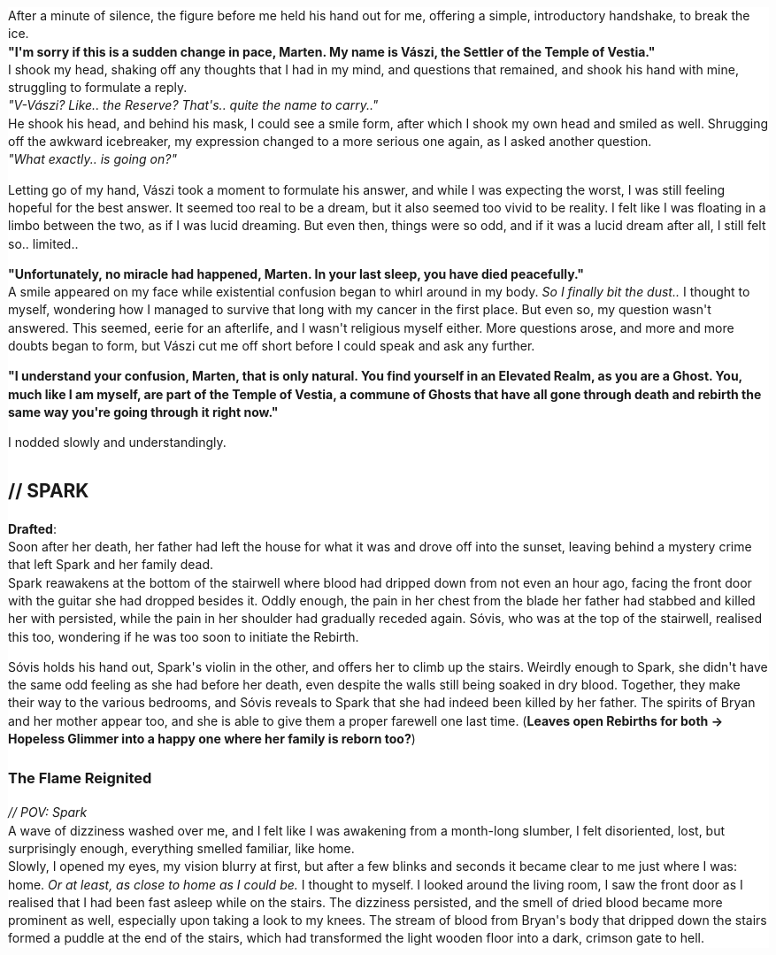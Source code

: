 After a minute of silence, the figure before me held his hand out for me, offering a simple, introductory handshake, to break the ice. \
**"I'm sorry if this is a sudden change in pace, Marten. My name is Vászi, the Settler of the Temple of Vestia."** \
I shook my head, shaking off any thoughts that I had in my mind, and questions that remained, and shook his hand with mine, struggling to formulate a reply. \
*"V-Vászi? Like.. the Reserve? That's.. quite the name to carry.."* \
He shook his head, and behind his mask, I could see a smile form, after which I shook my own head and smiled as well. Shrugging off the awkward icebreaker, my expression changed to a more serious one again, as I asked another question. \
*"What exactly.. is going on?"*

Letting go of my hand, Vászi took a moment to formulate his answer, and while I was expecting the worst, I was still feeling hopeful for the best answer. It seemed too real to be a dream, but it also seemed too vivid to be reality. I felt like I was floating in a limbo between the two, as if I was lucid dreaming. But even then, things were so odd, and if it was a lucid dream after all, I still felt so.. limited..

**"Unfortunately, no miracle had happened, Marten. In your last sleep, you have died peacefully."** \
A smile appeared on my face while existential confusion began to whirl around in my body. *So I finally bit the dust..* I thought to myself, wondering how I managed to survive that long with my cancer in the first place. But even so, my question wasn't answered. This seemed, eerie for an afterlife, and I wasn't religious myself either. More questions arose, and more and more doubts began to form, but Vászi cut me off short before I could speak and ask any further.

**"I understand your confusion, Marten, that is only natural. You find yourself in an Elevated Realm, as you are a Ghost. You, much like I am myself, are part of the Temple of Vestia, a commune of Ghosts that have all gone through death and rebirth the same way you're going through it right now."**

I nodded slowly and understandingly.



## // SPARK
**Drafted**: \
Soon after her death, her father had left the house for what it was and drove off into the sunset, leaving behind a mystery crime that left Spark and her family dead. \
Spark reawakens at the bottom of the stairwell where blood had dripped down from not even an hour ago, facing the front door with the guitar she had dropped besides it. Oddly enough, the pain in her chest from the blade her father had stabbed and killed her with persisted, while the pain in her shoulder had gradually receded again. Sóvis, who was at the top of the stairwell, realised this too, wondering if he was too soon to initiate the Rebirth.

Sóvis holds his hand out, Spark's violin in the other, and offers her to climb up the stairs. Weirdly enough to Spark, she didn't have the same odd feeling as she had before her death, even despite the walls still being soaked in dry blood. Together, they make their way to the various bedrooms, and Sóvis reveals to Spark that she had indeed been killed by her father. The spirits of Bryan and her mother appear too, and she is able to give them a proper farewell one last time. (**Leaves open Rebirths for both -> Hopeless Glimmer into a happy one where her family is reborn too?**) 

### The Flame Reignited
*// POV: Spark* \
A wave of dizziness washed over me, and I felt like I was awakening from a month-long slumber, I felt disoriented, lost, but surprisingly enough, everything smelled familiar, like home. \
Slowly, I opened my eyes, my vision blurry at first, but after a few blinks and seconds it became clear to me just where I was: home. *Or at least, as close to home as I could be.* I thought to myself. I looked around the living room, I saw the front door as I realised that I had been fast asleep while on the stairs. The dizziness persisted, and the smell of dried blood became more prominent as well, especially upon taking a look to my knees. The stream of blood from Bryan's body that dripped down the stairs formed a puddle at the end of the stairs, which had transformed the light wooden floor into a dark, crimson gate to hell.
